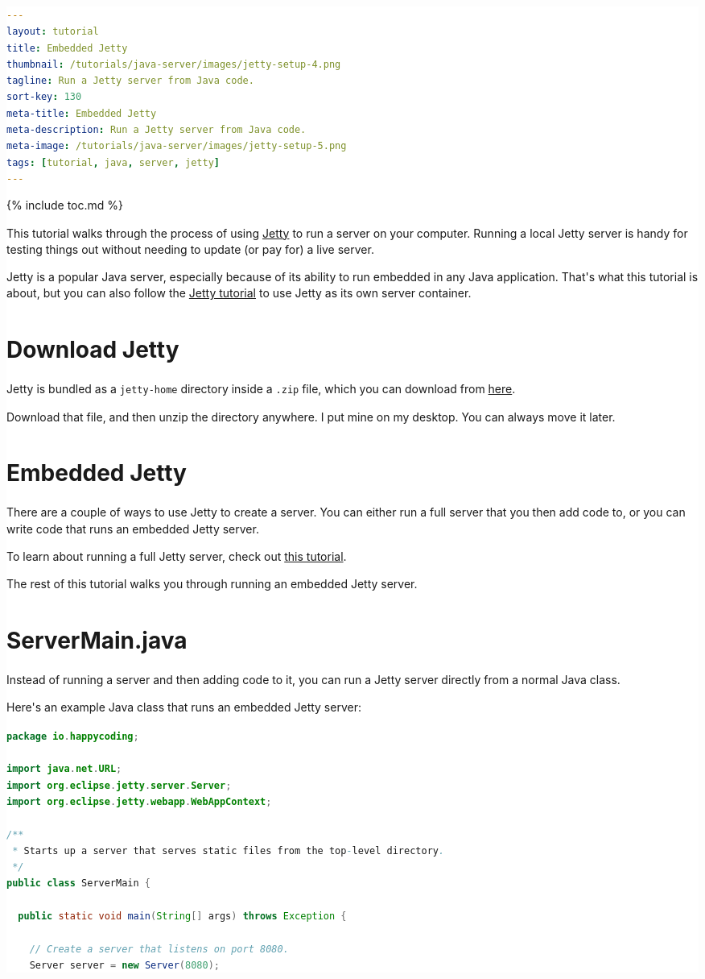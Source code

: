 ```yaml
---
layout: tutorial
title: Embedded Jetty
thumbnail: /tutorials/java-server/images/jetty-setup-4.png
tagline: Run a Jetty server from Java code.
sort-key: 130
meta-title: Embedded Jetty
meta-description: Run a Jetty server from Java code.
meta-image: /tutorials/java-server/images/jetty-setup-5.png
tags: [tutorial, java, server, jetty]
---
```


{% include toc.md %}

This tutorial walks through the process of using [Jetty](http://www.eclipse.org/jetty/) to run a server on your computer. Running a local Jetty server is handy for testing things out without needing to update (or pay for) a live server.

Jetty is a popular Java server, especially because of its ability to run embedded in any Java application. That's what this tutorial is about, but you can also follow the [Jetty tutorial](/tutorials/java-server/jetty-setup) to use Jetty as its own server container.

# Download Jetty

Jetty is bundled as a `jetty-home` directory inside a `.zip` file, which you can download from [here](http://www.eclipse.org/jetty/download.html).

Download that file, and then unzip the directory anywhere. I put mine on my desktop. You can always move it later.

# Embedded Jetty

There are a couple of ways to use Jetty to create a server. You can either run a full server that you then add code to, or you can write code that runs an embedded Jetty server.

To learn about running a full Jetty server, check out [this tutorial](/tutorials/java-server/jetty-settup).

The rest of this tutorial walks you through running an embedded Jetty server.

# ServerMain.java

Instead of running a server and then adding code to it, you can run a Jetty server directly from a normal Java class.

Here's an example Java class that runs an embedded Jetty server:

```java
package io.happycoding;

import java.net.URL;
import org.eclipse.jetty.server.Server;
import org.eclipse.jetty.webapp.WebAppContext;

/**
 * Starts up a server that serves static files from the top-level directory.
 */
public class ServerMain {

  public static void main(String[] args) throws Exception {

    // Create a server that listens on port 8080.
    Server server = new Server(8080);
```